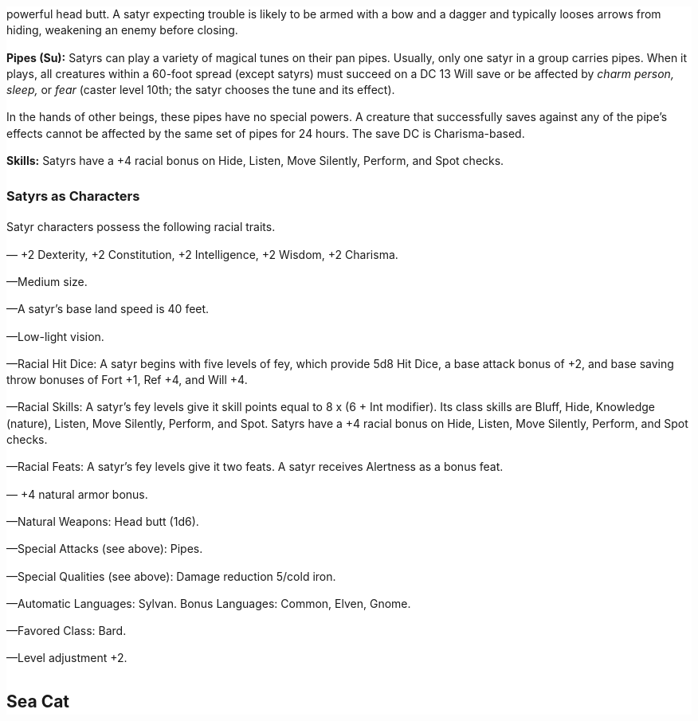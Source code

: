 powerful head butt. A satyr expecting trouble is likely to be armed with
a bow and a dagger and typically looses arrows from hiding, weakening an
enemy before closing.

**Pipes (Su):** Satyrs can play a variety of magical tunes on their pan
pipes. Usually, only one satyr in a group carries pipes. When it plays,
all creatures within a 60-foot spread (except satyrs) must succeed on a
DC 13 Will save or be affected by *charm person, sleep,* or *fear*
(caster level 10th; the satyr chooses the tune and its effect).

In the hands of other beings, these pipes have no special powers. A
creature that successfully saves against any of the pipe’s effects
cannot be affected by the same set of pipes for 24 hours. The save DC is
Charisma-based.

**Skills:** Satyrs have a +4 racial bonus on Hide, Listen, Move
Silently, Perform, and Spot checks.

### Satyrs as Characters

Satyr characters possess the following racial traits.

— +2 Dexterity, +2 Constitution, +2 Intelligence, +2 Wisdom, +2
Charisma.

—Medium size.

—A satyr’s base land speed is 40 feet.

—Low-light vision.

—Racial Hit Dice: A satyr begins with five levels of fey, which provide
5d8 Hit Dice, a base attack bonus of +2, and base saving throw bonuses
of Fort +1, Ref +4, and Will +4.

—Racial Skills: A satyr’s fey levels give it skill points equal to 8 x
(6 + Int modifier). Its class skills are Bluff, Hide, Knowledge
(nature), Listen, Move Silently, Perform, and Spot. Satyrs have a +4
racial bonus on Hide, Listen, Move Silently, Perform, and Spot checks.

—Racial Feats: A satyr’s fey levels give it two feats. A satyr receives
Alertness as a bonus feat.

— +4 natural armor bonus.

—Natural Weapons: Head butt (1d6).

—Special Attacks (see above): Pipes.

—Special Qualities (see above): Damage reduction 5/cold iron.

—Automatic Languages: Sylvan. Bonus Languages: Common, Elven, Gnome.

—Favored Class: Bard.

—Level adjustment +2.

## Sea Cat
